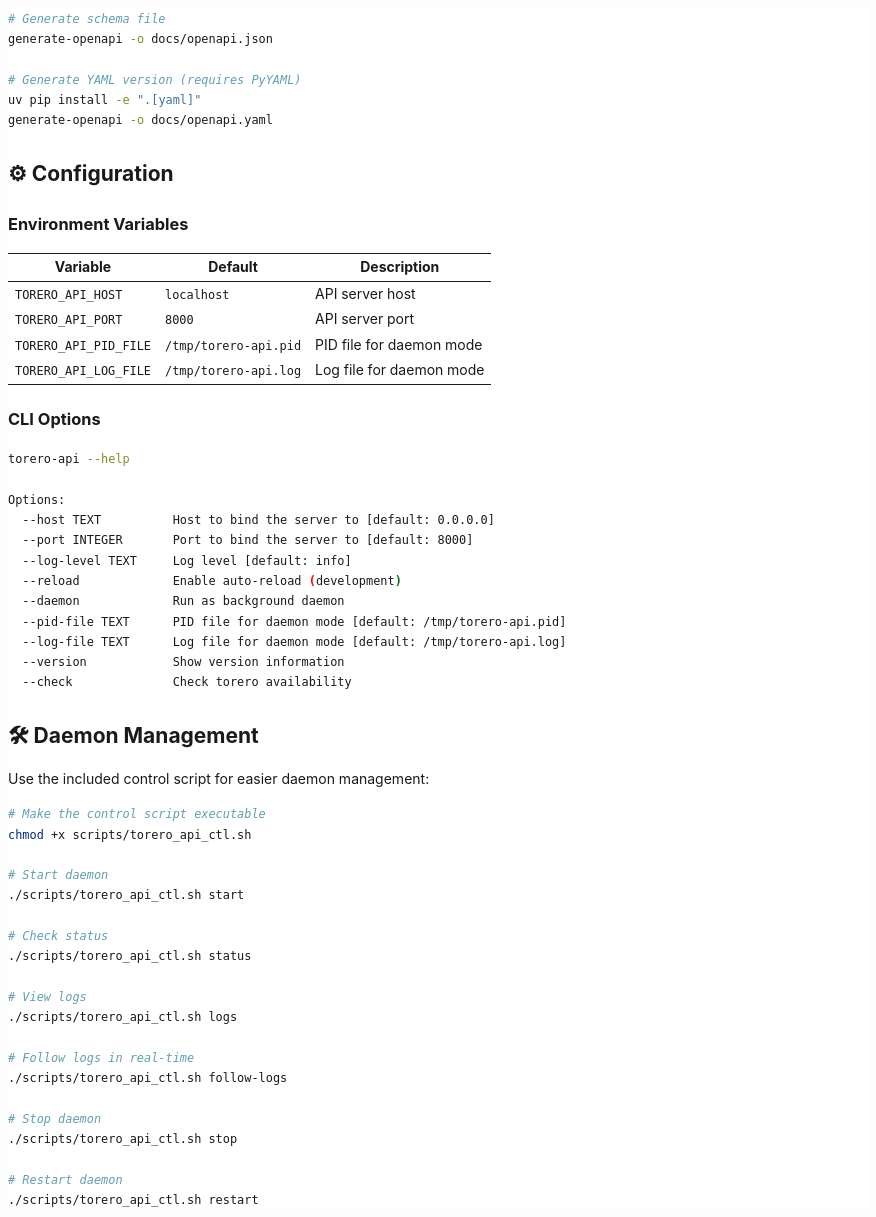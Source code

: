 ```bash
# Generate schema file
generate-openapi -o docs/openapi.json

# Generate YAML version (requires PyYAML)
uv pip install -e ".[yaml]"
generate-openapi -o docs/openapi.yaml
```

## ⚙️ Configuration

### Environment Variables

| Variable | Default | Description |
|----------|---------|-------------|
| `TORERO_API_HOST` | `localhost` | API server host |
| `TORERO_API_PORT` | `8000` | API server port |
| `TORERO_API_PID_FILE` | `/tmp/torero-api.pid` | PID file for daemon mode |
| `TORERO_API_LOG_FILE` | `/tmp/torero-api.log` | Log file for daemon mode |

### CLI Options

```bash
torero-api --help

Options:
  --host TEXT          Host to bind the server to [default: 0.0.0.0]
  --port INTEGER       Port to bind the server to [default: 8000]
  --log-level TEXT     Log level [default: info]
  --reload             Enable auto-reload (development)
  --daemon             Run as background daemon
  --pid-file TEXT      PID file for daemon mode [default: /tmp/torero-api.pid]
  --log-file TEXT      Log file for daemon mode [default: /tmp/torero-api.log]
  --version            Show version information
  --check              Check torero availability
```

## 🛠️ Daemon Management

Use the included control script for easier daemon management:

```bash
# Make the control script executable
chmod +x scripts/torero_api_ctl.sh

# Start daemon
./scripts/torero_api_ctl.sh start

# Check status
./scripts/torero_api_ctl.sh status

# View logs
./scripts/torero_api_ctl.sh logs

# Follow logs in real-time
./scripts/torero_api_ctl.sh follow-logs

# Stop daemon
./scripts/torero_api_ctl.sh stop

# Restart daemon
./scripts/torero_api_ctl.sh restart
```